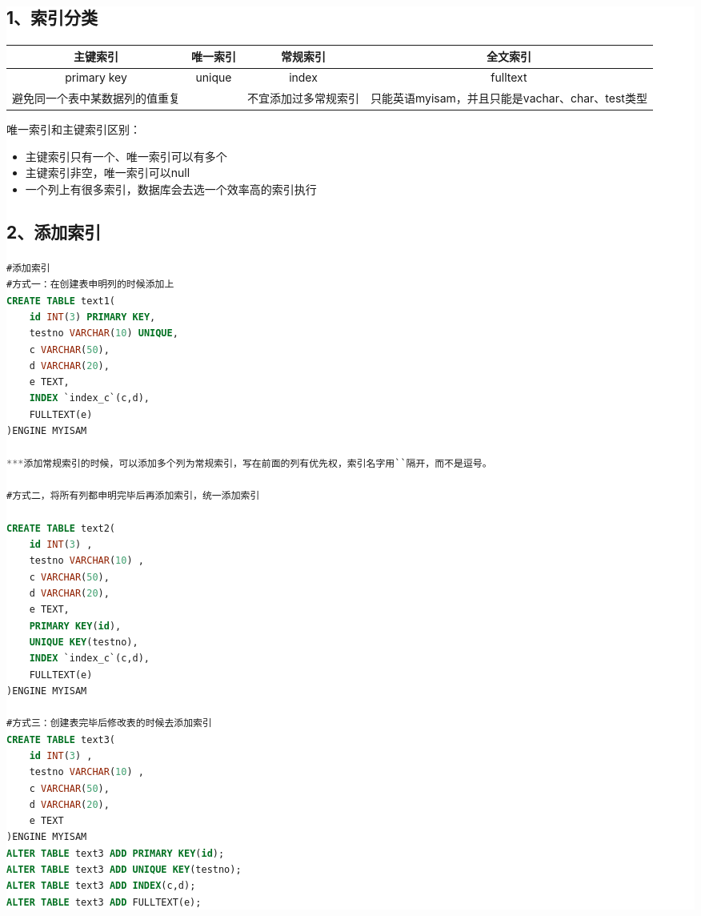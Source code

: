 ## 1、索引分类

|            主键索引            | 唯一索引 |       常规索引       |                     全文索引                     |
| :----------------------------: | :------: | :------------------: | :----------------------------------------------: |
|          primary key           |  unique  |        index         |                     fulltext                     |
| 避免同一个表中某数据列的值重复 |          | 不宜添加过多常规索引 | 只能英语myisam，并且只能是vachar、char、test类型 |

唯一索引和主键索引区别：

- 主键索引只有一个、唯一索引可以有多个
- 主键索引非空，唯一索引可以null
- 一个列上有很多索引，数据库会去选一个效率高的索引执行

## 2、添加索引

```sql
#添加索引
#方式一：在创建表申明列的时候添加上
CREATE TABLE text1(
    id INT(3) PRIMARY KEY,
    testno VARCHAR(10) UNIQUE,
    c VARCHAR(50),
    d VARCHAR(20),
    e TEXT,
    INDEX `index_c`(c,d),
    FULLTEXT(e)
)ENGINE MYISAM

***添加常规索引的时候，可以添加多个列为常规索引，写在前面的列有优先权，索引名字用``隔开，而不是逗号。

#方式二，将所有列都申明完毕后再添加索引，统一添加索引

CREATE TABLE text2(
    id INT(3) ,
    testno VARCHAR(10) ,
    c VARCHAR(50),
    d VARCHAR(20),
    e TEXT,
    PRIMARY KEY(id),
    UNIQUE KEY(testno),
    INDEX `index_c`(c,d),
    FULLTEXT(e)
)ENGINE MYISAM

#方式三：创建表完毕后修改表的时候去添加索引
CREATE TABLE text3(
    id INT(3) ,
    testno VARCHAR(10) ,
    c VARCHAR(50),
    d VARCHAR(20),
    e TEXT
)ENGINE MYISAM
ALTER TABLE text3 ADD PRIMARY KEY(id);
ALTER TABLE text3 ADD UNIQUE KEY(testno);
ALTER TABLE text3 ADD INDEX(c,d);
ALTER TABLE text3 ADD FULLTEXT(e);
```
